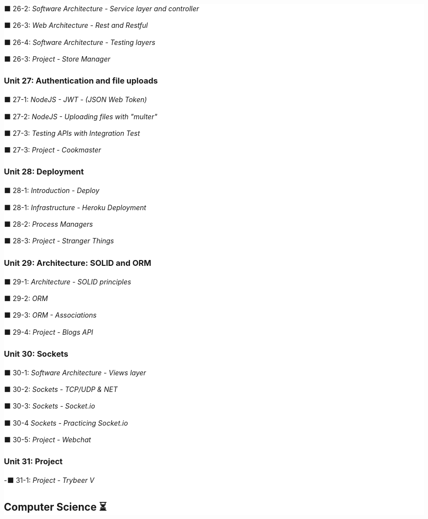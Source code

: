 :black_large_square: 26-2: _Software Architecture - Service layer and controller_

:black_large_square: 26-3: _Web Architecture - Rest and Restful_

:black_large_square: 26-4: _Software Architecture - Testing layers_

:black_large_square: 26-3: _Project - Store Manager_

 
### Unit 27: Authentication and file uploads

:black_large_square: 27-1: _NodeJS - JWT - (JSON Web Token)_

:black_large_square: 27-2: _NodeJS - Uploading files with "multer"_

:black_large_square: 27-3: _Testing APIs with Integration Test_

:black_large_square: 27-3: _Project - Cookmaster_

### Unit 28: Deployment

:black_large_square: 28-1: _Introduction - Deploy_

:black_large_square: 28-1: _Infrastructure - Heroku Deployment_

:black_large_square: 28-2: _Process Managers_

:black_large_square: 28-3: _Project - Stranger Things_


### Unit 29: Architecture: SOLID and ORM

:black_large_square: 29-1: _Architecture - SOLID principles_

:black_large_square: 29-2: _ORM_

:black_large_square: 29-3: _ORM - Associations_

:black_large_square: 29-4: _Project - Blogs API_


### Unit 30: Sockets

:black_large_square: 30-1: _Software Architecture - Views layer_

:black_large_square: 30-2: _Sockets - TCP/UDP & NET_

:black_large_square: 30-3: _Sockets - Socket.io_

:black_large_square: 30-4 _Sockets - Practicing Socket.io_

:black_large_square: 30-5: _Project - Webchat_


### Unit 31: Project

-:black_large_square: 31-1: _Project - Trybeer V_


## Computer Science :hourglass_flowing_sand:
